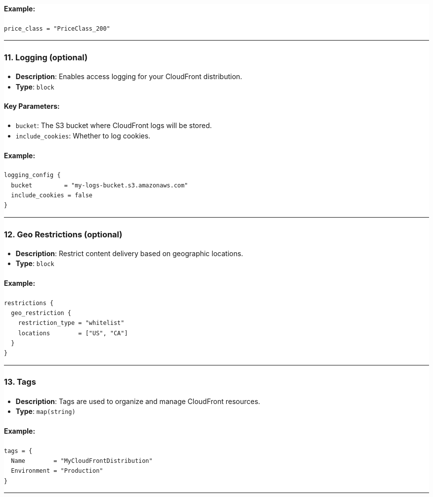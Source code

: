 #### Example:
```hcl
price_class = "PriceClass_200"
```

---

### 11. **Logging (optional)**
- **Description**: Enables access logging for your CloudFront distribution.
- **Type**: `block`

#### Key Parameters:
- `bucket`: The S3 bucket where CloudFront logs will be stored.
- `include_cookies`: Whether to log cookies.

#### Example:
```hcl
logging_config {
  bucket         = "my-logs-bucket.s3.amazonaws.com"
  include_cookies = false
}
```

---

### 12. **Geo Restrictions (optional)**
- **Description**: Restrict content delivery based on geographic locations.
- **Type**: `block`

#### Example:
```hcl
restrictions {
  geo_restriction {
    restriction_type = "whitelist"
    locations        = ["US", "CA"]
  }
}
```

---

### 13. **Tags**
- **Description**: Tags are used to organize and manage CloudFront resources.
- **Type**: `map(string)`

#### Example:
```hcl
tags = {
  Name        = "MyCloudFrontDistribution"
  Environment = "Production"
}
```

---